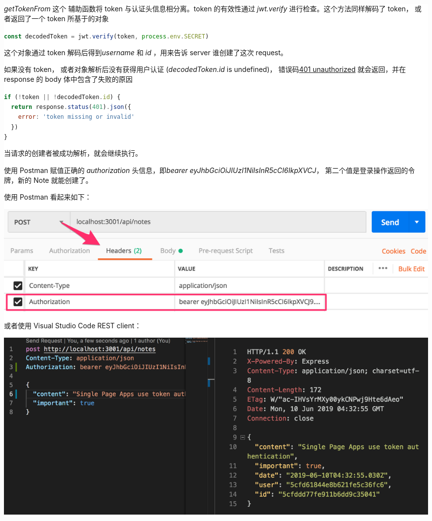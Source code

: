


_getTokenFrom_ 这个 辅助函数将 token 与认证头信息相分离。token 的有效性通过 _jwt.verify_ 进行检查。这个方法同样解码了 token， 或者返回了一个 token 所基于的对象

```js
const decodedToken = jwt.verify(token, process.env.SECRET)
```


这个对象通过 token 解码后得到<i>username</i> 和 <i>id</i> ，用来告诉 server 谁创建了这次 request。



如果没有 token， 或者对象解析后没有获得用户认证 (_decodedToken.id_ is undefined)， 错误码[401 unauthorized](https://www.w3.org/Protocols/rfc2616/rfc2616-sec10.html#sec10.4.2) 就会返回，并在 response 的 body 体中包含了失败的原因

```js
if (!token || !decodedToken.id) {
  return response.status(401).json({
    error: 'token missing or invalid'
  })
}
```


当请求的创建者被成功解析，就会继续执行。


使用 Postman 赋值正确的 <i>authorization</i> 头信息，即<i>bearer eyJhbGciOiJIUzI1NiIsInR5cCI6IkpXVCJ</i>， 第二个值是登录操作返回的令牌，新的 Note 就能创建了。


使用 Postman 看起来如下：

![](../../images/4/20e.png)


或者使用 Visual Studio Code REST client：

![](../../images/4/21e.png)
